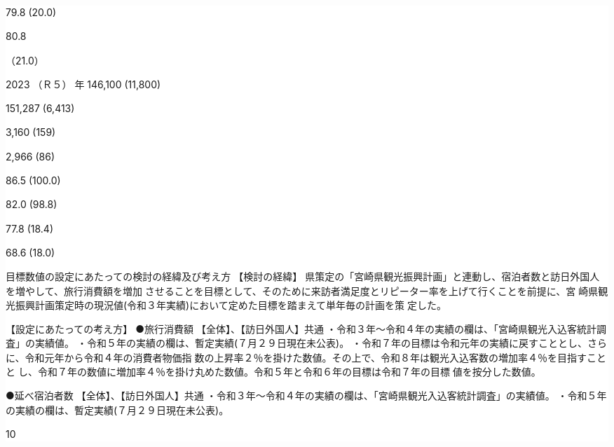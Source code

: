 79.8
(20.0)

80.8

（21.0）

2023
（Ｒ５）
年
146,100
(11,800)

151,287
(6,413)

3,160
(159)

2,966
(86)

86.5
(100.0)

82.0
(98.8)

77.8
(18.4)

68.6
(18.0)

目標数値の設定にあたっての検討の経緯及び考え方
【検討の経緯】
   県策定の「宮崎県観光振興計画」と連動し、宿泊者数と訪日外国人を増やして、旅行消費額を増加
させることを目標として、そのために来訪者満足度とリピーター率を上げて行くことを前提に、宮
崎県観光振興計画策定時の現況値(令和３年実績)において定めた目標を踏まえて単年毎の計画を策
定した。

【設定にあたっての考え方】
●旅行消費額
【全体】、【訪日外国人】共通
・令和３年～令和４年の実績の欄は、「宮崎県観光入込客統計調査」の実績値。
・令和５年の実績の欄は、暫定実績(７月２９日現在未公表)。
・令和７年の目標は令和元年の実績に戻すこととし、さらに、令和元年から令和４年の消費者物価指
数の上昇率２％を掛けた数値。その上で、令和８年は観光入込客数の増加率４％を目指すことと
し、令和７年の数値に増加率４％を掛け丸めた数値。令和５年と令和６年の目標は令和７年の目標
値を按分した数値。

●延べ宿泊者数
【全体】、【訪日外国人】共通
・令和３年～令和４年の実績の欄は、「宮崎県観光入込客統計調査」の実績値。
・令和５年の実績の欄は、暫定実績(７月２９日現在未公表)。

10
